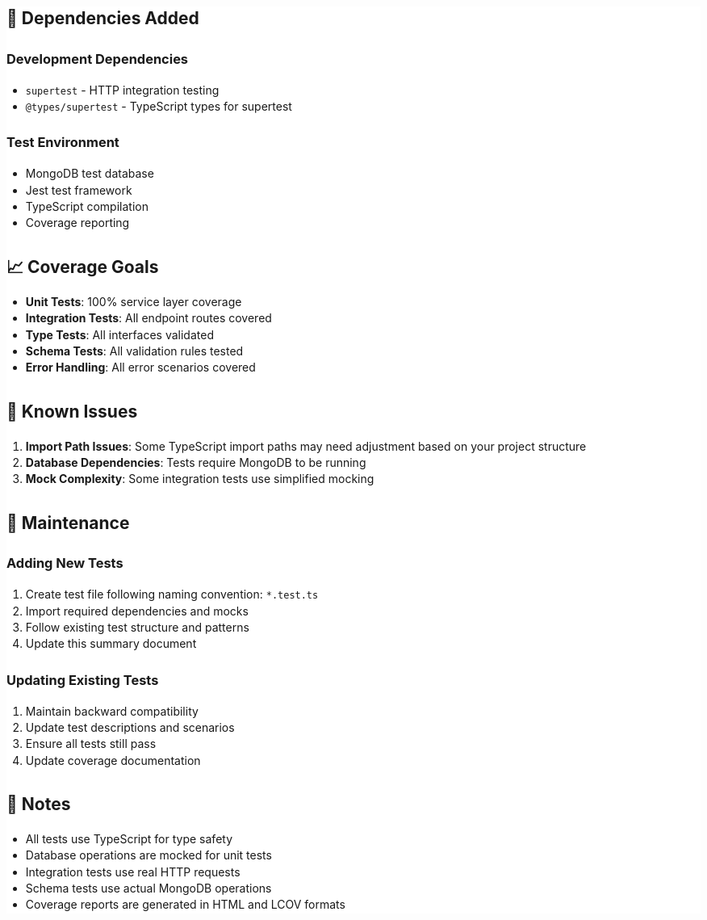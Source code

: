 ## 🔧 Dependencies Added

### Development Dependencies
- `supertest` - HTTP integration testing
- `@types/supertest` - TypeScript types for supertest

### Test Environment
- MongoDB test database
- Jest test framework
- TypeScript compilation
- Coverage reporting

## 📈 Coverage Goals

- **Unit Tests**: 100% service layer coverage
- **Integration Tests**: All endpoint routes covered
- **Type Tests**: All interfaces validated
- **Schema Tests**: All validation rules tested
- **Error Handling**: All error scenarios covered

## 🚨 Known Issues

1. **Import Path Issues**: Some TypeScript import paths may need adjustment based on your project structure
2. **Database Dependencies**: Tests require MongoDB to be running
3. **Mock Complexity**: Some integration tests use simplified mocking

## 🔄 Maintenance

### Adding New Tests
1. Create test file following naming convention: `*.test.ts`
2. Import required dependencies and mocks
3. Follow existing test structure and patterns
4. Update this summary document

### Updating Existing Tests
1. Maintain backward compatibility
2. Update test descriptions and scenarios
3. Ensure all tests still pass
4. Update coverage documentation

## 📝 Notes

- All tests use TypeScript for type safety
- Database operations are mocked for unit tests
- Integration tests use real HTTP requests
- Schema tests use actual MongoDB operations
- Coverage reports are generated in HTML and LCOV formats
